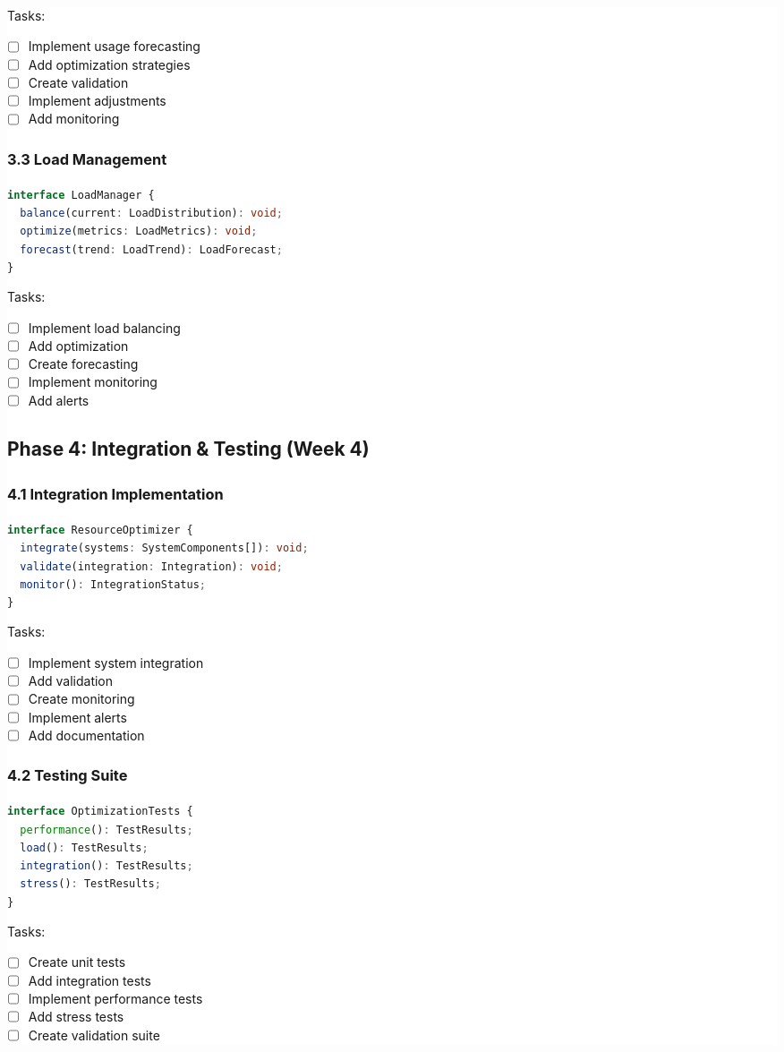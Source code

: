 Tasks:
- [ ] Implement usage forecasting
- [ ] Add optimization strategies
- [ ] Create validation
- [ ] Implement adjustments
- [ ] Add monitoring

### 3.3 Load Management
```typescript
interface LoadManager {
  balance(current: LoadDistribution): void;
  optimize(metrics: LoadMetrics): void;
  forecast(trend: LoadTrend): LoadForecast;
}
```

Tasks:
- [ ] Implement load balancing
- [ ] Add optimization
- [ ] Create forecasting
- [ ] Implement monitoring
- [ ] Add alerts

## Phase 4: Integration & Testing (Week 4)

### 4.1 Integration Implementation
```typescript
interface ResourceOptimizer {
  integrate(systems: SystemComponents[]): void;
  validate(integration: Integration): void;
  monitor(): IntegrationStatus;
}
```

Tasks:
- [ ] Implement system integration
- [ ] Add validation
- [ ] Create monitoring
- [ ] Implement alerts
- [ ] Add documentation

### 4.2 Testing Suite
```typescript
interface OptimizationTests {
  performance(): TestResults;
  load(): TestResults;
  integration(): TestResults;
  stress(): TestResults;
}
```

Tasks:
- [ ] Create unit tests
- [ ] Add integration tests
- [ ] Implement performance tests
- [ ] Add stress tests
- [ ] Create validation suite
